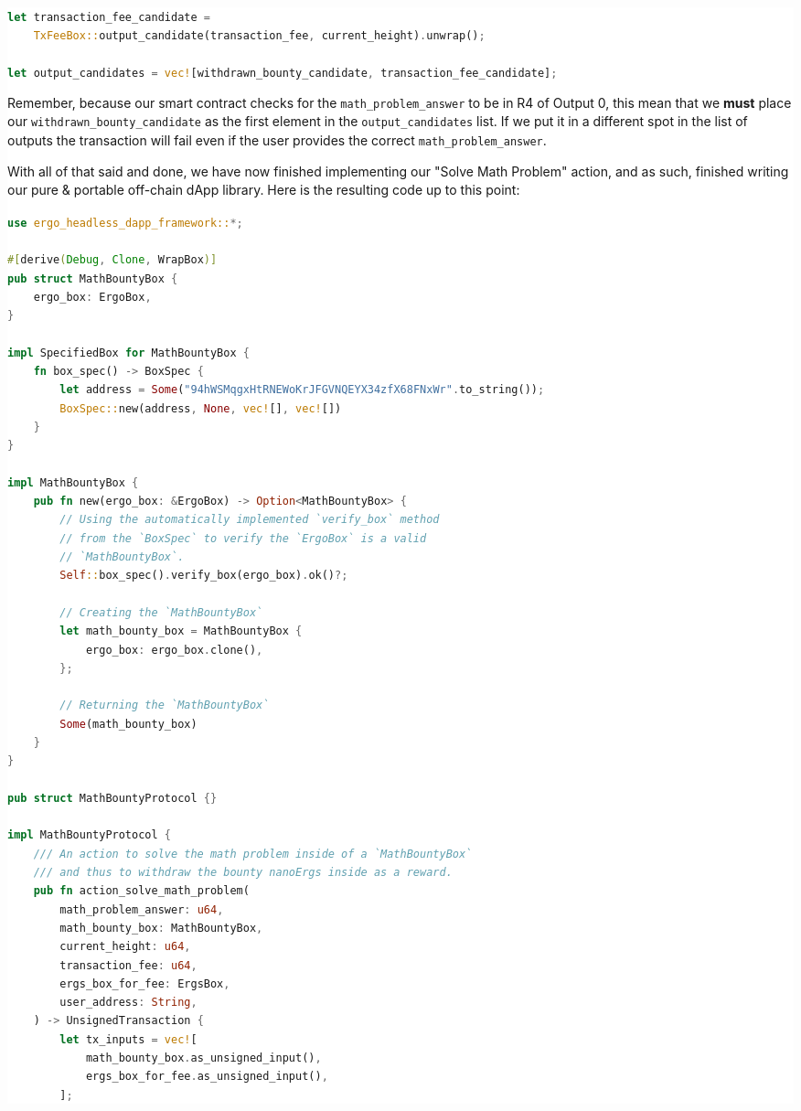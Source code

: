 ```rust
let transaction_fee_candidate =
    TxFeeBox::output_candidate(transaction_fee, current_height).unwrap();

let output_candidates = vec![withdrawn_bounty_candidate, transaction_fee_candidate];
```

Remember, because our smart contract checks for the `math_problem_answer` to be in R4 of Output 0, this mean that we **must** place our `withdrawn_bounty_candidate` as the first element in the `output_candidates` list. If we put it in a different spot in the list of outputs the transaction will fail even if the user provides the correct `math_problem_answer`.

With all of that said and done, we have now finished implementing our "Solve Math Problem" action, and as such, finished writing our pure & portable off-chain dApp library. Here is the resulting code up to this point:


```rust
use ergo_headless_dapp_framework::*;

#[derive(Debug, Clone, WrapBox)]
pub struct MathBountyBox {
    ergo_box: ErgoBox,
}

impl SpecifiedBox for MathBountyBox {
    fn box_spec() -> BoxSpec {
        let address = Some("94hWSMqgxHtRNEWoKrJFGVNQEYX34zfX68FNxWr".to_string());
        BoxSpec::new(address, None, vec![], vec![])
    }
}

impl MathBountyBox {
    pub fn new(ergo_box: &ErgoBox) -> Option<MathBountyBox> {
        // Using the automatically implemented `verify_box` method
        // from the `BoxSpec` to verify the `ErgoBox` is a valid
        // `MathBountyBox`.
        Self::box_spec().verify_box(ergo_box).ok()?;

        // Creating the `MathBountyBox`
        let math_bounty_box = MathBountyBox {
            ergo_box: ergo_box.clone(),
        };

        // Returning the `MathBountyBox`
        Some(math_bounty_box)
    }
}

pub struct MathBountyProtocol {}

impl MathBountyProtocol {
    /// An action to solve the math problem inside of a `MathBountyBox`
    /// and thus to withdraw the bounty nanoErgs inside as a reward.
    pub fn action_solve_math_problem(
        math_problem_answer: u64,
        math_bounty_box: MathBountyBox,
        current_height: u64,
        transaction_fee: u64,
        ergs_box_for_fee: ErgsBox,
        user_address: String,
    ) -> UnsignedTransaction {
        let tx_inputs = vec![
            math_bounty_box.as_unsigned_input(),
            ergs_box_for_fee.as_unsigned_input(),
        ];
```
